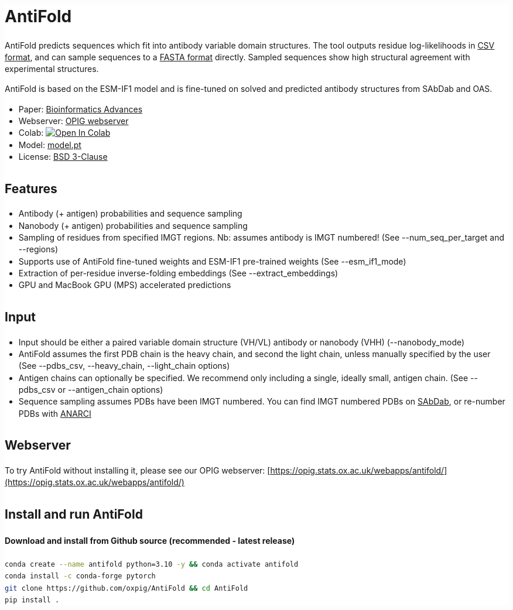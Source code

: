 AntiFold
==============================

AntiFold predicts sequences which fit into antibody variable domain structures. The tool outputs residue log-likelihoods in [CSV format](https://github.com/oxpig/AntiFold/blob/master/output/single_pdb/6y1l_imgt.csv), and can sample sequences to a [FASTA format](https://github.com/oxpig/AntiFold/blob/master/output/single_pdb/6y1l_imgt.fasta) directly. Sampled sequences show high structural agreement with experimental structures.

AntiFold is based on the ESM-IF1 model and is fine-tuned on solved and predicted antibody structures from SAbDab and OAS.

- Paper: [Bioinformatics Advances]([https://arxiv.org/abs/2405.03370](https://academic.oup.com/bioinformaticsadvances/article/5/1/vbae202/8090019))
- Webserver: [OPIG webserver](https://opig.stats.ox.ac.uk/webapps/antifold/)
- Colab: [![Open In Colab](images/colab-badge.svg)](https://colab.research.google.com/drive/1oEDJCHcwxGBeCiYsCm62_OHBXDHnlhb9)
- Model: [model.pt](https://opig.stats.ox.ac.uk/data/downloads/AntiFold/models/model.pt)
- License: [BSD 3-Clause](https://opig.stats.ox.ac.uk/data/downloads/AntiFold/LICENSE)

## Features
- Antibody (+ antigen) probabilities and sequence sampling
- Nanobody (+ antigen) probabilities and sequence sampling
- Sampling of residues from specified IMGT regions. Nb: assumes antibody is IMGT numbered! (See --num_seq_per_target and --regions)
- Supports use of AntiFold fine-tuned weights and ESM-IF1 pre-trained weights (See --esm_if1_mode)
- Extraction of per-residue inverse-folding embeddings (See --extract_embeddings)
- GPU and MacBook GPU (MPS) accelerated predictions

## Input
- Input should be either a paired variable domain structure (VH/VL) antibody or nanobody (VHH) (--nanobody_mode)
- AntiFold assumes the first PDB chain is the heavy chain, and second the light chain, unless manually specified by the user (See --pdbs_csv, --heavy_chain, --light_chain options)
- Antigen chains can optionally be specified. We recommend only including a single, ideally small, antigen chain. (See --pdbs_csv or --antigen_chain options)
- Sequence sampling assumes PDBs have been IMGT numbered. You can find IMGT numbered PDBs on [SAbDab](https://opig.stats.ox.ac.uk/webapps/sabdab-sabpred/sabdab), or re-number PDBs with [ANARCI](https://github.com/oxpig/ANARCI)

## Webserver

To try AntiFold without installing it, please see our OPIG webserver:
[https://opig.stats.ox.ac.uk/webapps/antifold/](https://opig.stats.ox.ac.uk/webapps/antifold/)

## Install and run AntiFold

#### Download and install from Github source (recommended - latest release)
```bash
conda create --name antifold python=3.10 -y && conda activate antifold
conda install -c conda-forge pytorch
git clone https://github.com/oxpig/AntiFold && cd AntiFold
pip install .
```
